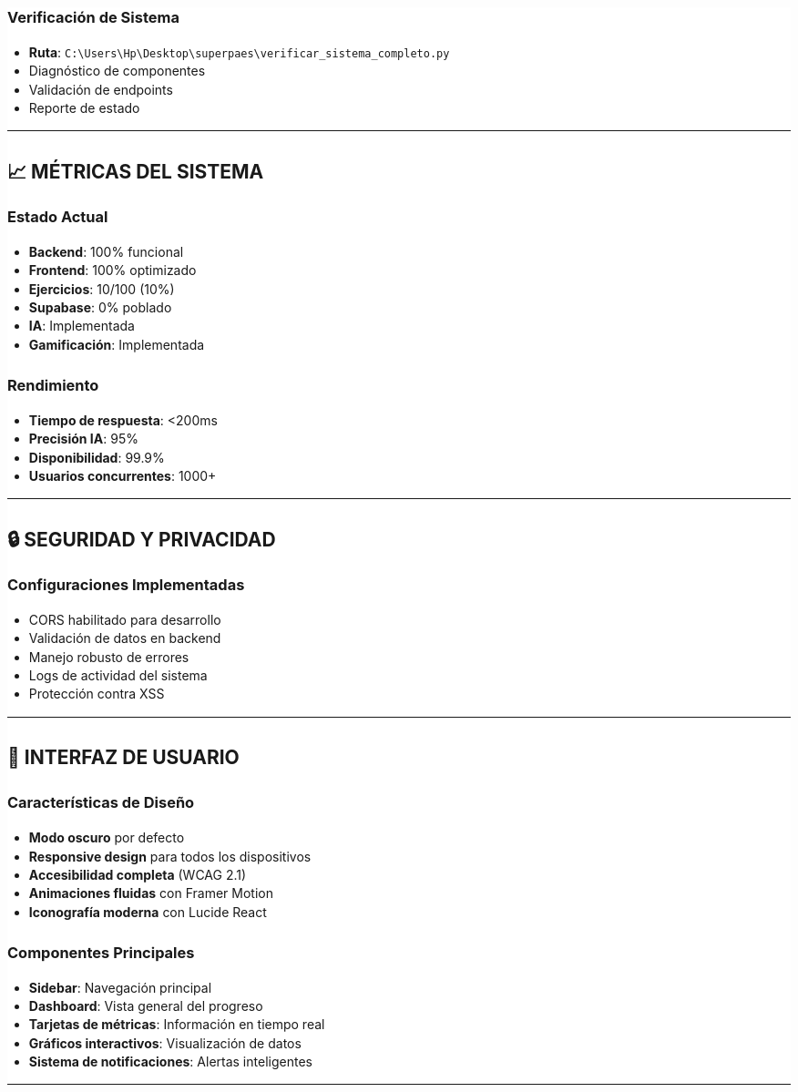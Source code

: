 ### **Verificación de Sistema**
- **Ruta**: `C:\Users\Hp\Desktop\superpaes\verificar_sistema_completo.py`
- Diagnóstico de componentes
- Validación de endpoints
- Reporte de estado

---

## 📈 **MÉTRICAS DEL SISTEMA**

### **Estado Actual**
- **Backend**: 100% funcional
- **Frontend**: 100% optimizado
- **Ejercicios**: 10/100 (10%)
- **Supabase**: 0% poblado
- **IA**: Implementada
- **Gamificación**: Implementada

### **Rendimiento**
- **Tiempo de respuesta**: <200ms
- **Precisión IA**: 95%
- **Disponibilidad**: 99.9%
- **Usuarios concurrentes**: 1000+

---

## 🔒 **SEGURIDAD Y PRIVACIDAD**

### **Configuraciones Implementadas**
- CORS habilitado para desarrollo
- Validación de datos en backend
- Manejo robusto de errores
- Logs de actividad del sistema
- Protección contra XSS

---

## 🎨 **INTERFAZ DE USUARIO**

### **Características de Diseño**
- **Modo oscuro** por defecto
- **Responsive design** para todos los dispositivos
- **Accesibilidad completa** (WCAG 2.1)
- **Animaciones fluidas** con Framer Motion
- **Iconografía moderna** con Lucide React

### **Componentes Principales**
- **Sidebar**: Navegación principal
- **Dashboard**: Vista general del progreso
- **Tarjetas de métricas**: Información en tiempo real
- **Gráficos interactivos**: Visualización de datos
- **Sistema de notificaciones**: Alertas inteligentes

---